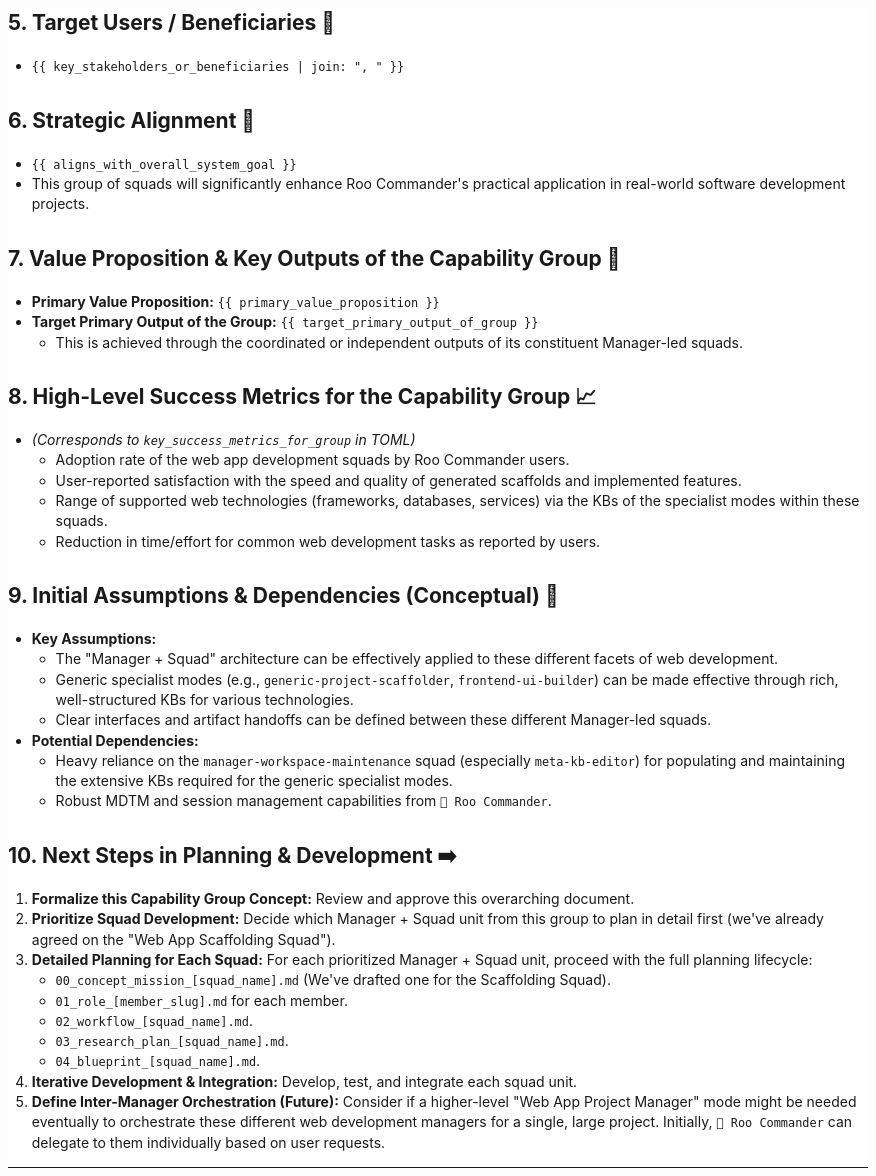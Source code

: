 ## 5. Target Users / Beneficiaries 👥

*   `{{ key_stakeholders_or_beneficiaries | join: ", " }}`

## 6. Strategic Alignment 🔗

*   `{{ aligns_with_overall_system_goal }}`
*   This group of squads will significantly enhance Roo Commander's practical application in real-world software development projects.

## 7. Value Proposition & Key Outputs of the Capability Group 🌟

*   **Primary Value Proposition:** `{{ primary_value_proposition }}`
*   **Target Primary Output of the Group:** `{{ target_primary_output_of_group }}`
    *   This is achieved through the coordinated or independent outputs of its constituent Manager-led squads.

## 8. High-Level Success Metrics for the Capability Group 📈

*   *(Corresponds to `key_success_metrics_for_group` in TOML)*
    *   Adoption rate of the web app development squads by Roo Commander users.
    *   User-reported satisfaction with the speed and quality of generated scaffolds and implemented features.
    *   Range of supported web technologies (frameworks, databases, services) via the KBs of the specialist modes within these squads.
    *   Reduction in time/effort for common web development tasks as reported by users.

## 9. Initial Assumptions & Dependencies (Conceptual) 📝

*   **Key Assumptions:**
    *   The "Manager + Squad" architecture can be effectively applied to these different facets of web development.
    *   Generic specialist modes (e.g., `generic-project-scaffolder`, `frontend-ui-builder`) can be made effective through rich, well-structured KBs for various technologies.
    *   Clear interfaces and artifact handoffs can be defined between these different Manager-led squads.
*   **Potential Dependencies:**
    *   Heavy reliance on the `manager-workspace-maintenance` squad (especially `meta-kb-editor`) for populating and maintaining the extensive KBs required for the generic specialist modes.
    *   Robust MDTM and session management capabilities from `👑 Roo Commander`.

## 10. Next Steps in Planning & Development ➡️

1.  **Formalize this Capability Group Concept:** Review and approve this overarching document.
2.  **Prioritize Squad Development:** Decide which Manager + Squad unit from this group to plan in detail first (we've already agreed on the "Web App Scaffolding Squad").
3.  **Detailed Planning for Each Squad:** For each prioritized Manager + Squad unit, proceed with the full planning lifecycle:
    *   `00_concept_mission_[squad_name].md` (We've drafted one for the Scaffolding Squad).
    *   `01_role_[member_slug].md` for each member.
    *   `02_workflow_[squad_name].md`.
    *   `03_research_plan_[squad_name].md`.
    *   `04_blueprint_[squad_name].md`.
4.  **Iterative Development & Integration:** Develop, test, and integrate each squad unit.
5.  **Define Inter-Manager Orchestration (Future):** Consider if a higher-level "Web App Project Manager" mode might be needed eventually to orchestrate these different web development managers for a single, large project. Initially, `👑 Roo Commander` can delegate to them individually based on user requests.

---
